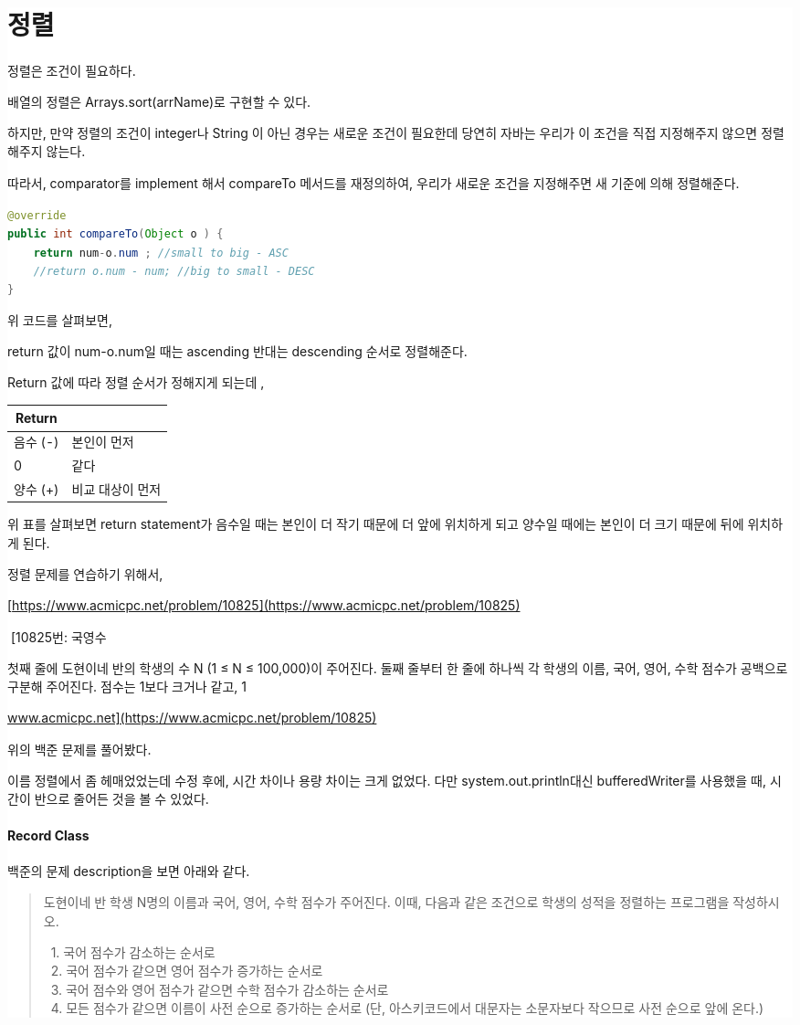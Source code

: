 # **정렬**

정렬은 조건이 필요하다.

배열의 정렬은 Arrays.sort(arrName)로 구현할 수 있다.

하지만, 만약 정렬의 조건이 integer나 String 이 아닌 경우는 새로운 조건이 필요한데 당연히 자바는 우리가 이 조건을 직접 지정해주지 않으면 정렬해주지 않는다.

따라서, comparator를 implement 해서 compareTo 메서드를 재정의하여, 우리가 새로운 조건을 지정해주면 새 기준에 의해 정렬해준다.

```java
@override
public int compareTo(Object o ) {
	return num-o.num ; //small to big - ASC
    //return o.num - num; //big to small - DESC
}
```

위 코드를 살펴보면,

return 값이 num-o.num일 때는 ascending 반대는 descending 순서로 정렬해준다.

Return 값에 따라 정렬 순서가 정해지게 되는데 ,

| Return |  |
| --- | --- |
| 음수 (-) | 본인이 먼저 |
| 0 | 같다 |
| 양수 (+) | 비교 대상이 먼저 |

위 표를 살펴보면 return statement가 음수일 때는 본인이 더 작기 때문에 더 앞에 위치하게 되고 양수일 때에는 본인이 더 크기 때문에 뒤에 위치하게 된다.

정렬 문제를 연습하기 위해서,

[https://www.acmicpc.net/problem/10825](https://www.acmicpc.net/problem/10825)

 [10825번: 국영수

첫째 줄에 도현이네 반의 학생의 수 N (1 ≤ N ≤ 100,000)이 주어진다. 둘째 줄부터 한 줄에 하나씩 각 학생의 이름, 국어, 영어, 수학 점수가 공백으로 구분해 주어진다. 점수는 1보다 크거나 같고, 1

www.acmicpc.net](https://www.acmicpc.net/problem/10825)

위의 백준 문제를 풀어봤다.

이름 정렬에서 좀 헤매었었는데 수정 후에, 시간 차이나 용량 차이는 크게 없었다. 다만 system.out.println대신 bufferedWriter를 사용했을 때, 시간이 반으로 줄어든 것을 볼 수 있었다. 

#### Record Class

백준의 문제 description을 보면 아래와 같다.

> 도현이네 반 학생 N명의 이름과 국어, 영어, 수학 점수가 주어진다. 이때, 다음과 같은 조건으로 학생의 성적을 정렬하는 프로그램을 작성하시오.  
>   
>   1. 국어 점수가 감소하는 순서로  
>   2. 국어 점수가 같으면 영어 점수가 증가하는 순서로  
>   3. 국어 점수와 영어 점수가 같으면 수학 점수가 감소하는 순서로  
>   4. 모든 점수가 같으면 이름이 사전 순으로 증가하는 순서로 (단, 아스키코드에서 대문자는 소문자보다 작으므로 사전 순으로 앞에 온다.)
